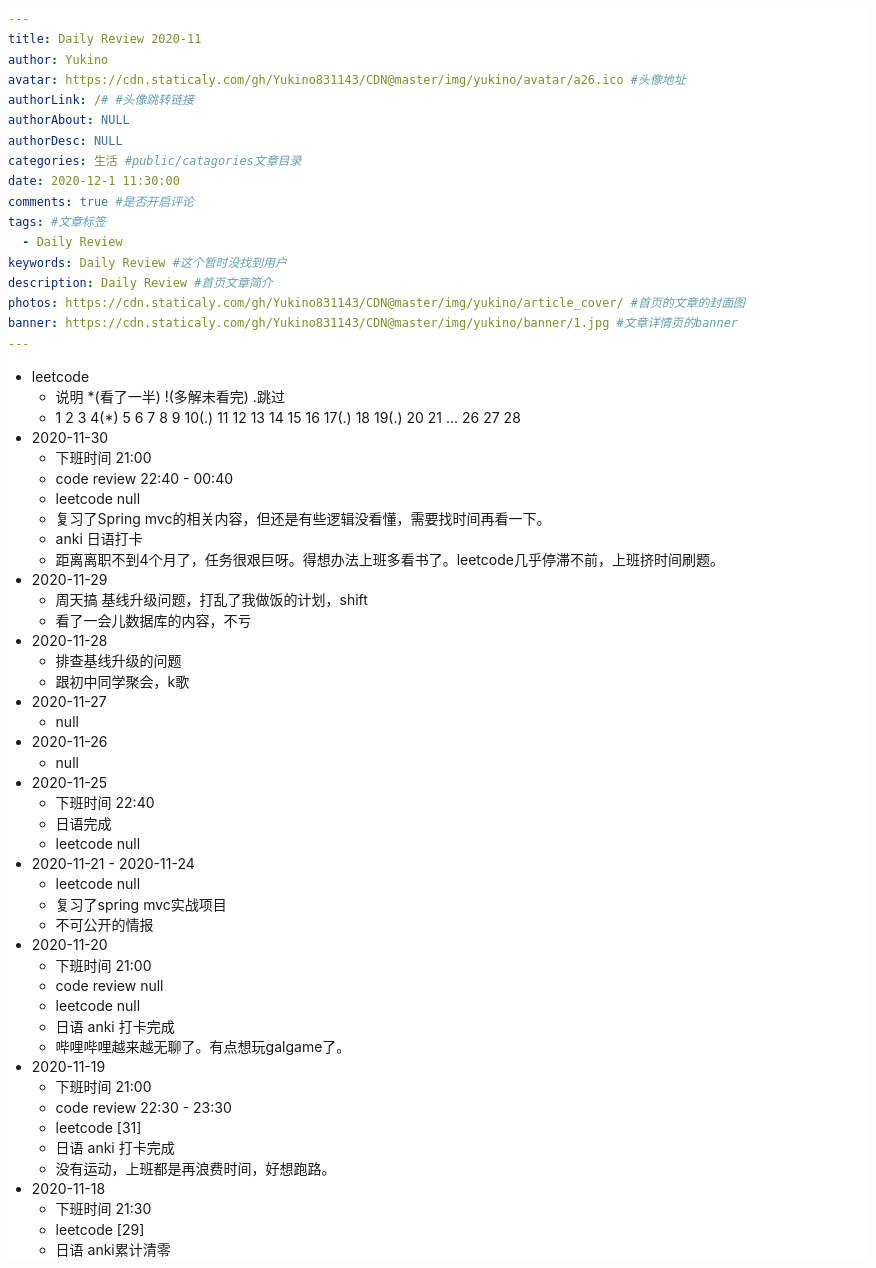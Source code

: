 ```yaml
---
title: Daily Review 2020-11
author: Yukino
avatar: https://cdn.staticaly.com/gh/Yukino831143/CDN@master/img/yukino/avatar/a26.ico #头像地址
authorLink: /# #头像跳转链接
authorAbout: NULL
authorDesc: NULL
categories: 生活 #public/catagories文章目录
date: 2020-12-1 11:30:00
comments: true #是否开启评论
tags: #文章标签
  - Daily Review
keywords: Daily Review #这个暂时没找到用户
description: Daily Review #首页文章简介
photos: https://cdn.staticaly.com/gh/Yukino831143/CDN@master/img/yukino/article_cover/ #首页的文章的封面图
banner: https://cdn.staticaly.com/gh/Yukino831143/CDN@master/img/yukino/banner/1.jpg #文章详情页的banner
---
```

- leetcode
    - 说明 *(看了一半) !(多解未看完) .跳过
    - 1 2 3 4(*) 5 6 7 8 9 10(.) 11 12 13 14 15 16 17(.) 18 19(.) 20 21 ... 26 27 28
- 2020-11-30
    - 下班时间 21:00
    - code review 22:40 - 00:40
    - leetcode null
    - 复习了Spring mvc的相关内容，但还是有些逻辑没看懂，需要找时间再看一下。
    - anki 日语打卡
    - 距离离职不到4个月了，任务很艰巨呀。得想办法上班多看书了。leetcode几乎停滞不前，上班挤时间刷题。
- 2020-11-29
    - 周天搞 基线升级问题，打乱了我做饭的计划，shift
    - 看了一会儿数据库的内容，不亏
- 2020-11-28
    - 排查基线升级的问题
    - 跟初中同学聚会，k歌
- 2020-11-27
    - null
- 2020-11-26
    - null
- 2020-11-25
    - 下班时间 22:40
    - 日语完成
    - leetcode null
- 2020-11-21 - 2020-11-24
    -  leetcode null
    -  复习了spring mvc实战项目
    -  不可公开的情报
- 2020-11-20
    - 下班时间 21:00
    - code review null
    - leetcode null
    - 日语 anki 打卡完成
    - 哔哩哔哩越来越无聊了。有点想玩galgame了。
- 2020-11-19
    - 下班时间 21:00
    - code review 22:30 - 23:30
    - leetcode [31]
    - 日语 anki 打卡完成
    - 没有运动，上班都是再浪费时间，好想跑路。
- 2020-11-18
    - 下班时间 21:30
    - leetcode [29]
    - 日语 anki累计清零